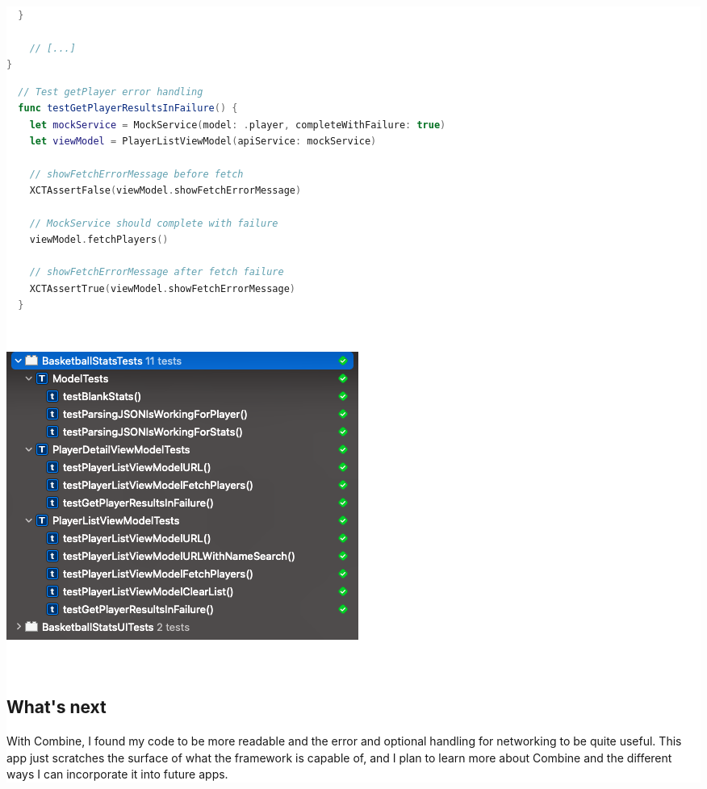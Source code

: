 ```swift
  }
  
    // [...]
}
```



```swift
  // Test getPlayer error handling
  func testGetPlayerResultsInFailure() {
    let mockService = MockService(model: .player, completeWithFailure: true)
    let viewModel = PlayerListViewModel(apiService: mockService)
    
    // showFetchErrorMessage before fetch
    XCTAssertFalse(viewModel.showFetchErrorMessage)
    
    // MockService should complete with failure
    viewModel.fetchPlayers()
    
    // showFetchErrorMessage after fetch failure
    XCTAssertTrue(viewModel.showFetchErrorMessage)
  }
```

<br>

![](https://github.com/larryn35/BasketballStats/blob/main/ReadMeResources/UnitTestResults.png?raw=true)

<br>


## What's next

With Combine, I found my code to be more readable and the error and optional handling for networking to be quite useful. This app just scratches the surface of what the framework is capable of, and I plan to learn more about Combine and the different ways I can incorporate it into future apps.

